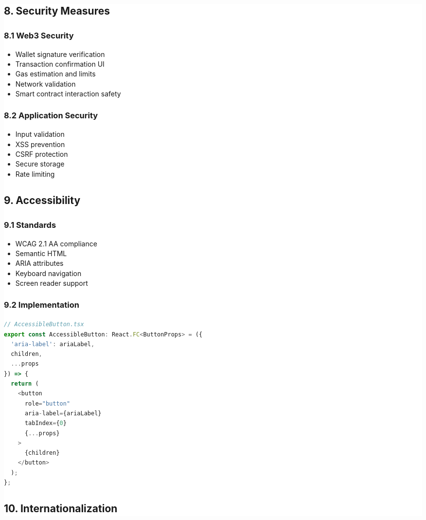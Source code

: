 ## 8. Security Measures

### 8.1 Web3 Security
- Wallet signature verification
- Transaction confirmation UI
- Gas estimation and limits
- Network validation
- Smart contract interaction safety

### 8.2 Application Security
- Input validation
- XSS prevention
- CSRF protection
- Secure storage
- Rate limiting

## 9. Accessibility

### 9.1 Standards
- WCAG 2.1 AA compliance
- Semantic HTML
- ARIA attributes
- Keyboard navigation
- Screen reader support

### 9.2 Implementation
```typescript
// AccessibleButton.tsx
export const AccessibleButton: React.FC<ButtonProps> = ({
  'aria-label': ariaLabel,
  children,
  ...props
}) => {
  return (
    <button
      role="button"
      aria-label={ariaLabel}
      tabIndex={0}
      {...props}
    >
      {children}
    </button>
  );
};
```

## 10. Internationalization
